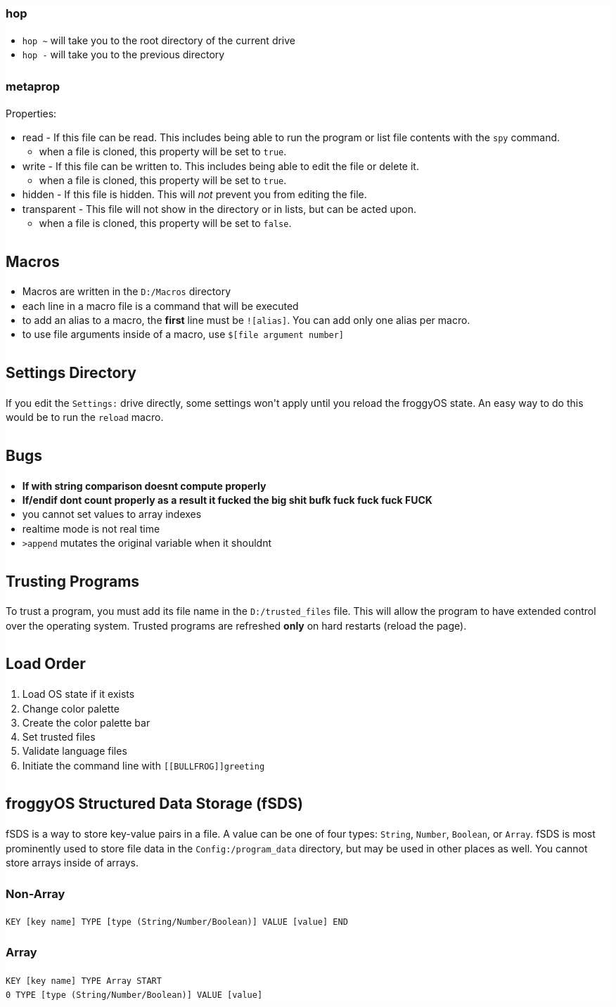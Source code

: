 ### hop
* `hop ~` will take you to the root directory of the current drive
* `hop -` will take you to the previous directory

### metaprop
Properties:
* read - If this file can be read. This includes being able to run the program or list file contents with the `spy` command.
    * when a file is cloned, this property will be set to `true`.
* write - If this file can be written to. This includes being able to edit the file or delete it.
    * when a file is cloned, this property will be set to `true`.
* hidden - If this file is hidden. This will *not* prevent you from editing the file.
* transparent - This file will not show in the directory or in lists, but can be acted upon.
    * when a file is cloned, this property will be set to `false`.

## Macros
* Macros are written in the `D:/Macros` directory
* each line in a macro file is a command that will be executed
* to add an alias to a macro, the **first** line must be `![alias]`. You can add only one alias per macro.
* to use file arguments inside of a macro, use `$[file argument number]`

## Settings Directory
If you edit the `Settings:` drive directly, some settings won't apply until you reload the froggyOS state. An easy way to do this would be to run the `reload` macro.

## Bugs
* **If with string comparison doesnt compute properly**
* **If/endif dont count properly as a result it fucked the big shit bufk fuck fuck fuck FUCK**
* you cannot set values to array indexes
* realtime mode is not real time
* `>append` mutates the original variable when it shouldnt

## Trusting Programs
To trust a program, you must add its file name in the `D:/trusted_files` file. This will allow the program to have extended control over the operating system. Trusted programs are refreshed **only** on hard restarts (reload the page).

## Load Order
1. Load OS state if it exists
2. Change color palette
3. Create the color palette bar
4. Set trusted files
5. Validate language files
6. Initiate the command line with `[[BULLFROG]]greeting`

## froggyOS Structured Data Storage (fSDS)
fSDS is a way to store key-value pairs in a file. A value can be one of four types: `String`, `Number`, `Boolean`, or `Array`. fSDS is most prominently used to store file data in the `Config:/program_data` directory, but may be used in other places as well. You cannot store arrays inside of arrays.
### Non-Array
```
KEY [key name] TYPE [type (String/Number/Boolean)] VALUE [value] END
```
### Array
```
KEY [key name] TYPE Array START
0 TYPE [type (String/Number/Boolean)] VALUE [value]
```